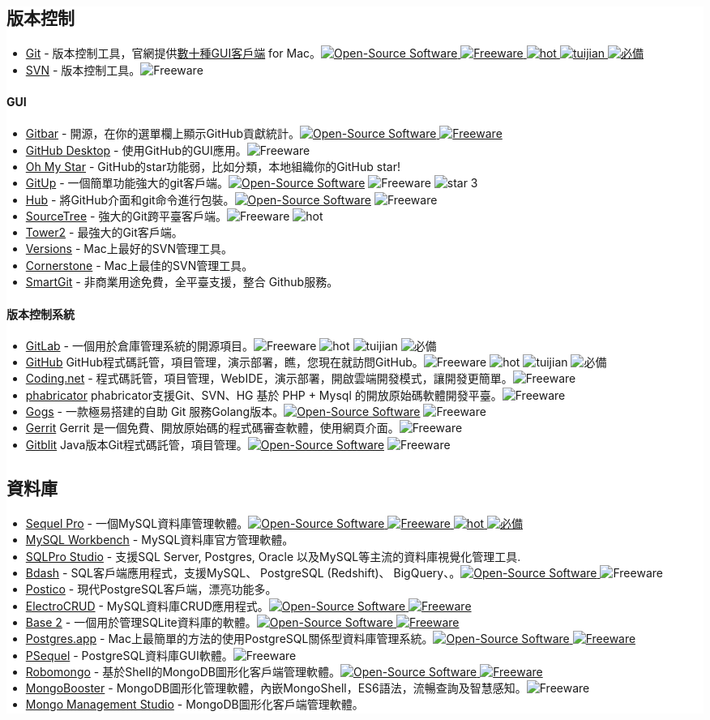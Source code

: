 ## 版本控制

* [Git](https://git-scm.com/) - 版本控制工具，官網提供[數十種GUI客戶端](https://git-scm.com/download/gui/mac) for Mac。[![Open-Source Software][OSS Icon] ![Freeware][Freeware Icon] ![hot][hot Icon] ![tuijian][tuijian Icon] ![必備][bibei Icon]](https://github.com/git/git)
* [SVN](http://subversion.apache.org/) - 版本控制工具。![Freeware][Freeware Icon]

#### GUI

* [Gitbar](https://github.com/Shikkic/gitbar) - 開源，在你的選單欄上顯示GitHub貢獻統計。[![Open-Source Software][OSS Icon] ![Freeware][Freeware Icon]](https://github.com/Shikkic/gitbar)
* [GitHub Desktop](https://desktop.github.com/) - 使用GitHub的GUI應用。![Freeware][Freeware Icon]
* [Oh My Star](http://www.ohmystarapp.com/) - GitHub的star功能弱，比如分類，本地組織你的GitHub star!
* [GitUp](http://gitup.co/) - 一個簡單功能強大的git客戶端。[![Open-Source Software][OSS Icon]](https://github.com/git-up/GitUp) ![Freeware][Freeware Icon] ![star 3][star3 Icon]
* [Hub](https://hub.github.com/) - 將GitHub介面和git命令進行包裝。[![Open-Source Software][OSS Icon]](https://github.com/github/hub) ![Freeware][Freeware Icon]
* [SourceTree](https://www.sourcetreeapp.com/) - 強大的Git跨平臺客戶端。![Freeware][Freeware Icon] ![hot][hot Icon]
* [Tower2](https://www.git-tower.com/) - 最強大的Git客戶端。
* [Versions](http://www.versionsapp.com/) - Mac上最好的SVN管理工具。
* [Cornerstone](http://www.zennaware.com/cornerstone/) - Mac上最佳的SVN管理工具。
* [SmartGit](http://www.syntevo.com/smartgit/) - 非商業用途免費，全平臺支援，整合 Github服務。


#### 版本控制系統

* [GitLab](http://gitlab.com/) - 一個用於倉庫管理系統的開源項目。![Freeware][Freeware Icon] ![hot][hot Icon] ![tuijian][tuijian Icon] ![必備][bibei Icon]
* [GitHub](https://github.com) GitHub程式碼託管，項目管理，演示部署，瞧，您現在就訪問GitHub。![Freeware][Freeware Icon] ![hot][hot Icon] ![tuijian][tuijian Icon] ![必備][bibei Icon]
* [Coding.net](https://coding.net) - 程式碼託管，項目管理，WebIDE，演示部署，開啟雲端開發模式，讓開發更簡單。![Freeware][Freeware Icon]
* [phabricator](https://phabricator.com) phabricator支援Git、SVN、HG 基於 PHP + Mysql 的開放原始碼軟體開發平臺。![Freeware][Freeware Icon]
* [Gogs](https://gogs.io) - 一款極易搭建的自助 Git 服務Golang版本。[![Open-Source Software][OSS Icon]](https://github.com/gogits/gogs)  ![Freeware][Freeware Icon]
* [Gerrit](https://gerrit.rockbox.org) Gerrit 是一個免費、開放原始碼的程式碼審查軟體，使用網頁介面。![Freeware][Freeware Icon]
* [Gitblit](http://www.gitblit.com/) Java版本Git程式碼託管，項目管理。[![Open-Source Software][OSS Icon]](https://github.com/gitblit/gitblit) ![Freeware][Freeware Icon]

## 資料庫

* [Sequel Pro](http://www.sequelpro.com/) - 一個MySQL資料庫管理軟體。[![Open-Source Software][OSS Icon] ![Freeware][Freeware Icon] ![hot][hot Icon] ![必備][bibei Icon]](https://github.com/sequelpro/sequelpro)
* [MySQL Workbench](http://dev.mysql.com/downloads/workbench/) - MySQL資料庫官方管理軟體。
* [SQLPro Studio](http://www.sqlprostudio.com/) - 支援SQL Server, Postgres, Oracle 以及MySQL等主流的資料庫視覺化管理工具.
* [Bdash](https://github.com/bdash-app/bdash) - SQL客戶端應用程式，支援MySQL、 PostgreSQL (Redshift)、 BigQuery、。[![Open-Source Software][OSS Icon] ](https://github.com/bdash-app/bdash) ![Freeware][Freeware Icon]
* [Postico](https://eggerapps.at/postico/) - 現代PostgreSQL客戶端，漂亮功能多。
* [ElectroCRUD](http://garrylachman.github.io/ElectroCRUD/) - MySQL資料庫CRUD應用程式。[![Open-Source Software][OSS Icon] ![Freeware][Freeware Icon]](https://github.com/garrylachman/ElectroCRUD)
* [Base 2](http://menial.co.uk/base/) - 一個用於管理SQLite資料庫的軟體。[![Open-Source Software][OSS Icon] ![Freeware][Freeware Icon]]()
* [Postgres.app](http://postgresapp.com/) - Mac上最簡單的方法的使用PostgreSQL關係型資料庫管理系統。[![Open-Source Software][OSS Icon] ![Freeware][Freeware Icon]](https://github.com/PostgresApp/PostgresApp)
* [PSequel](http://www.psequel.com/) - PostgreSQL資料庫GUI軟體。![Freeware][Freeware Icon]
* [Robomongo](https://robomongo.org/) - 基於Shell的MongoDB圖形化客戶端管理軟體。[![Open-Source Software][OSS Icon] ![Freeware][Freeware Icon]](https://github.com/paralect/robomongo)
* [MongoBooster](http://www.mongobooster.com/) - MongoDB圖形化管理軟體，內嵌MongoShell，ES6語法，流暢查詢及智慧感知。![Freeware][Freeware Icon]
* [Mongo Management Studio](http://www.litixsoft.de/english/mms/) - MongoDB圖形化客戶端管理軟體。

[OSS Icon]: https://jaywcjlove.github.io/sb/ico/min-oss.svg
[Freeware Icon]: https://jaywcjlove.github.io/sb/ico/min-free.svg
[hot Icon]: https://jaywcjlove.github.io/sb/ico/min-hot.svg
[tuijian Icon]: https://jaywcjlove.github.io/sb/ico/min-tuijian.svg
[bibei Icon]: https://jaywcjlove.github.io/sb/ico/min-bibei.svg
[red Icon]: https://jaywcjlove.github.io/sb/star/red.svg
[app-store Icon]: https://jaywcjlove.github.io/sb/ico/min-app-store.svg
[star0 Icon]: https://jaywcjlove.github.io/sb/star/red0.svg
[star1 Icon]: https://jaywcjlove.github.io/sb/star/red1.svg
[star2 Icon]: https://jaywcjlove.github.io/sb/star/red2.svg
[star3 Icon]: https://jaywcjlove.github.io/sb/star/red3.svg
[star4 Icon]: https://jaywcjlove.github.io/sb/star/red4.svg
[star5 Icon]: https://jaywcjlove.github.io/sb/star/red5.svg